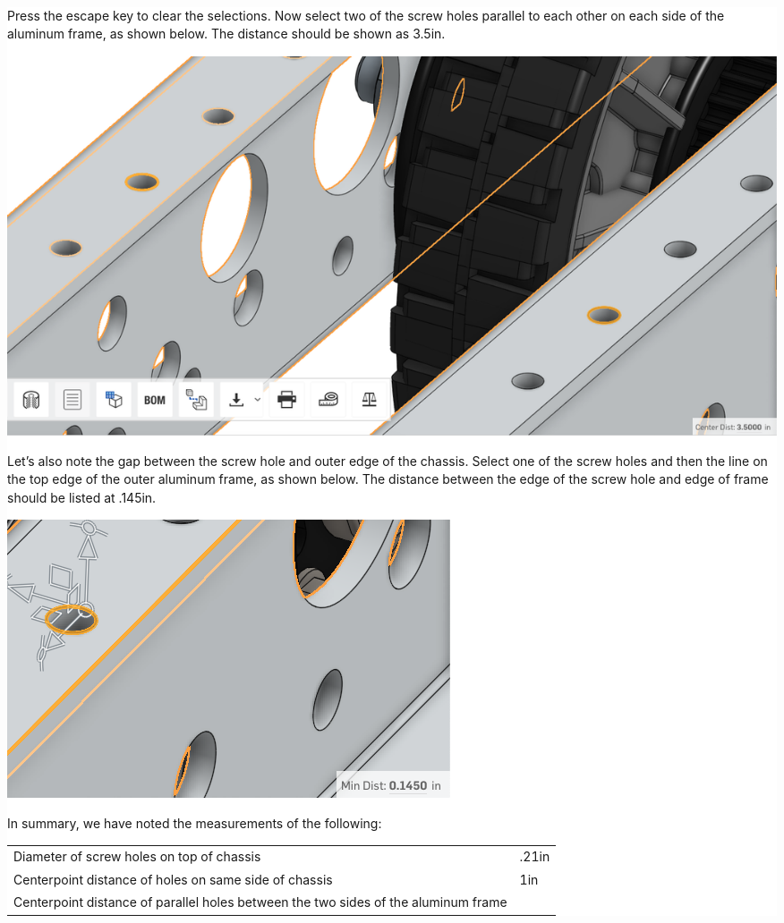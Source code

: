 Press the escape key to clear the selections. Now select two of the screw holes parallel to each other on each side of the aluminum frame, as shown below. The distance should be shown as 3.5in.

![](images/image10.png "measurement across the frame holding wheels")

Let’s also note the gap between the screw hole and outer edge of the chassis. Select one of the screw holes and then the line on the top edge of the outer aluminum frame, as shown below. The distance between the edge of the screw hole and edge of frame should be listed at .145in.

![](images/image11.png "measurement from hole to edge")

In summary, we have noted the measurements of the following:

<table>
  <tr>
   <td>Diameter of screw holes on top of chassis
   </td>
   <td>.21in
   </td>
  </tr>
  <tr>
   <td>Centerpoint distance of holes on same side of chassis
   </td>
   <td>1in
   </td>
  </tr>
  <tr>
   <td>Centerpoint distance of parallel holes between the two sides of the aluminum frame
